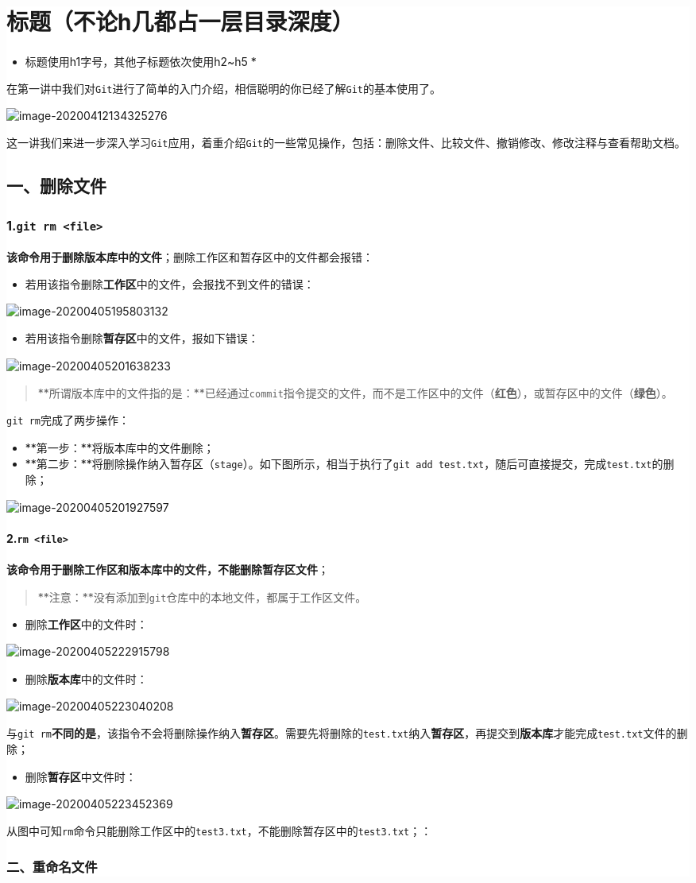 #  标题（不论h几都占一层目录深度）
* 标题使用h1字号，其他子标题依次使用h2~h5 *

在第一讲中我们对`Git`进行了简单的入门介绍，相信聪明的你已经了解`Git`的基本使用了。

![image-20200412134325276](D:\blogPic\img\git\lesson2\1.png)

这一讲我们来进一步深入学习`Git`应用，着重介绍`Git`的一些常见操作，包括：删除文件、比较文件、撤销修改、修改注释与查看帮助文档。

## 一、删除文件

### 1.`git rm <file>`

**该命令用于删除版本库中的文件**；删除工作区和暂存区中的文件都会报错：

* 若用该指令删除**工作区**中的文件，会报找不到文件的错误：

![image-20200405195803132](D:\blogPic\img\git\lesson2\2.png)

* 若用该指令删除**暂存区**中的文件，报如下错误：

![image-20200405201638233](D:\blogPic\img\git\lesson2\3.png)

> **所谓版本库中的文件指的是：**已经通过`commit`指令提交的文件，而不是工作区中的文件（**红色**），或暂存区中的文件（**绿色**）。

`git rm`完成了两步操作：

* **第一步：**将版本库中的文件删除；
* **第二步：**将删除操作纳入暂存区（`stage`）。如下图所示，相当于执行了`git add test.txt`，随后可直接提交，完成`test.txt`的删除；

![image-20200405201927597](D:\blogPic\img\git\lesson2\4.png)

#### 2.`rm <file>`

**该命令用于删除工作区和版本库中的文件，不能删除暂存区文件**；

> **注意：**没有添加到`git`仓库中的本地文件，都属于工作区文件。

* 删除**工作区**中的文件时：

![image-20200405222915798](D:\blogPic\img\git\lesson2\5.png)

* 删除**版本库**中的文件时：

![image-20200405223040208](D:\blogPic\img\git\lesson2\6.png)

与`git rm`**不同的是**，该指令不会将删除操作纳入**暂存区**。需要先将删除的`test.txt`纳入**暂存区**，再提交到**版本库**才能完成`test.txt`文件的删除；

* 删除**暂存区**中文件时：

![image-20200405223452369](D:\blogPic\img\git\lesson2\7.png)

从图中可知`rm`命令只能删除工作区中的`test3.txt`，不能删除暂存区中的`test3.txt`；：

### 二、重命名文件
